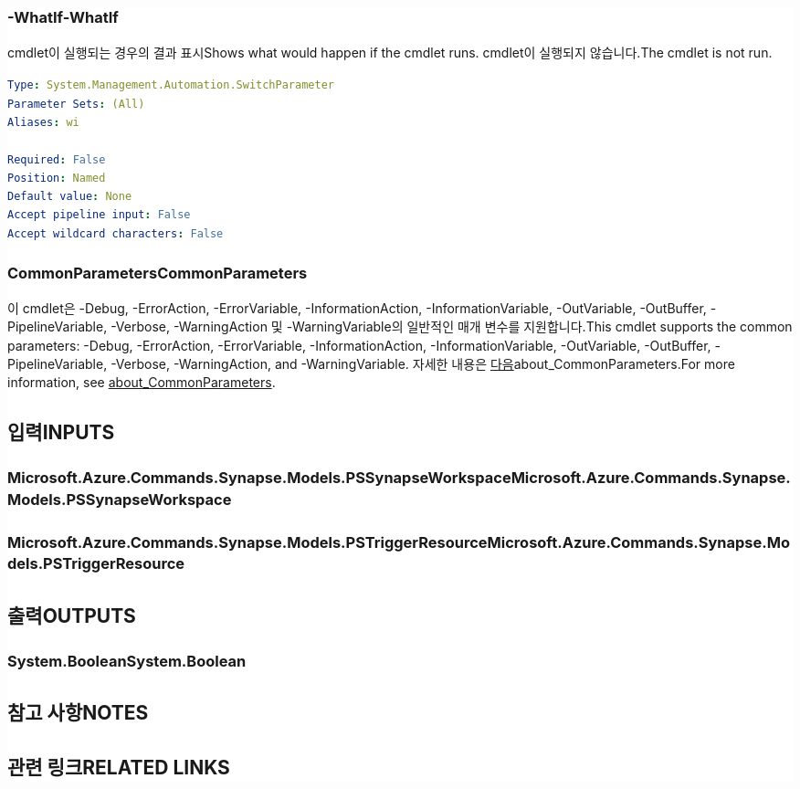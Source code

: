 ### <span data-ttu-id="6e7a9-137">-WhatIf</span><span class="sxs-lookup"><span data-stu-id="6e7a9-137">-WhatIf</span></span>
<span data-ttu-id="6e7a9-138">cmdlet이 실행되는 경우의 결과 표시</span><span class="sxs-lookup"><span data-stu-id="6e7a9-138">Shows what would happen if the cmdlet runs.</span></span> <span data-ttu-id="6e7a9-139">cmdlet이 실행되지 않습니다.</span><span class="sxs-lookup"><span data-stu-id="6e7a9-139">The cmdlet is not run.</span></span>

```yaml
Type: System.Management.Automation.SwitchParameter
Parameter Sets: (All)
Aliases: wi

Required: False
Position: Named
Default value: None
Accept pipeline input: False
Accept wildcard characters: False
```

### <span data-ttu-id="6e7a9-140">CommonParameters</span><span class="sxs-lookup"><span data-stu-id="6e7a9-140">CommonParameters</span></span>
<span data-ttu-id="6e7a9-141">이 cmdlet은 -Debug, -ErrorAction, -ErrorVariable, -InformationAction, -InformationVariable, -OutVariable, -OutBuffer, -PipelineVariable, -Verbose, -WarningAction 및 -WarningVariable의 일반적인 매개 변수를 지원합니다.</span><span class="sxs-lookup"><span data-stu-id="6e7a9-141">This cmdlet supports the common parameters: -Debug, -ErrorAction, -ErrorVariable, -InformationAction, -InformationVariable, -OutVariable, -OutBuffer, -PipelineVariable, -Verbose, -WarningAction, and -WarningVariable.</span></span> <span data-ttu-id="6e7a9-142">자세한 내용은 [다음](http://go.microsoft.com/fwlink/?LinkID=113216)about_CommonParameters.</span><span class="sxs-lookup"><span data-stu-id="6e7a9-142">For more information, see [about_CommonParameters](http://go.microsoft.com/fwlink/?LinkID=113216).</span></span>

## <span data-ttu-id="6e7a9-143">입력</span><span class="sxs-lookup"><span data-stu-id="6e7a9-143">INPUTS</span></span>

### <span data-ttu-id="6e7a9-144">Microsoft.Azure.Commands.Synapse.Models.PSSynapseWorkspace</span><span class="sxs-lookup"><span data-stu-id="6e7a9-144">Microsoft.Azure.Commands.Synapse.Models.PSSynapseWorkspace</span></span>

### <span data-ttu-id="6e7a9-145">Microsoft.Azure.Commands.Synapse.Models.PSTriggerResource</span><span class="sxs-lookup"><span data-stu-id="6e7a9-145">Microsoft.Azure.Commands.Synapse.Models.PSTriggerResource</span></span>

## <span data-ttu-id="6e7a9-146">출력</span><span class="sxs-lookup"><span data-stu-id="6e7a9-146">OUTPUTS</span></span>

### <span data-ttu-id="6e7a9-147">System.Boolean</span><span class="sxs-lookup"><span data-stu-id="6e7a9-147">System.Boolean</span></span>

## <span data-ttu-id="6e7a9-148">참고 사항</span><span class="sxs-lookup"><span data-stu-id="6e7a9-148">NOTES</span></span>

## <span data-ttu-id="6e7a9-149">관련 링크</span><span class="sxs-lookup"><span data-stu-id="6e7a9-149">RELATED LINKS</span></span>
